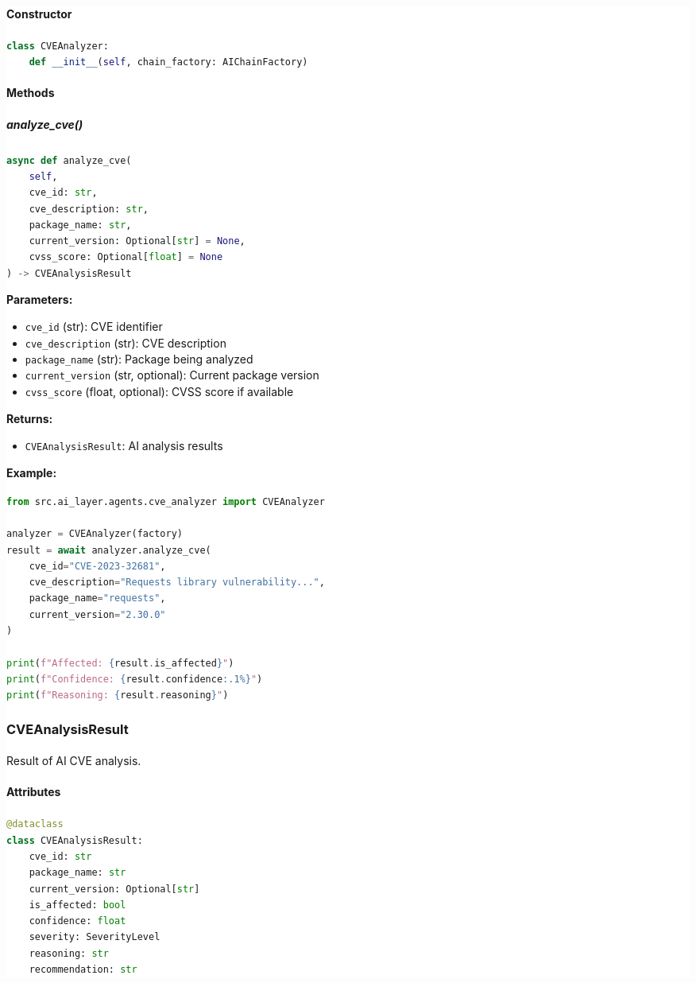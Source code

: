 #### **Constructor**
```python
class CVEAnalyzer:
    def __init__(self, chain_factory: AIChainFactory)
```

#### **Methods**

##### **analyze_cve()**
```python
async def analyze_cve(
    self,
    cve_id: str,
    cve_description: str,
    package_name: str,
    current_version: Optional[str] = None,
    cvss_score: Optional[float] = None
) -> CVEAnalysisResult
```

**Parameters:**
- `cve_id` (str): CVE identifier
- `cve_description` (str): CVE description
- `package_name` (str): Package being analyzed
- `current_version` (str, optional): Current package version
- `cvss_score` (float, optional): CVSS score if available

**Returns:**
- `CVEAnalysisResult`: AI analysis results

**Example:**
```python
from src.ai_layer.agents.cve_analyzer import CVEAnalyzer

analyzer = CVEAnalyzer(factory)
result = await analyzer.analyze_cve(
    cve_id="CVE-2023-32681",
    cve_description="Requests library vulnerability...",
    package_name="requests",
    current_version="2.30.0"
)

print(f"Affected: {result.is_affected}")
print(f"Confidence: {result.confidence:.1%}")
print(f"Reasoning: {result.reasoning}")
```

### **CVEAnalysisResult**

Result of AI CVE analysis.

#### **Attributes**
```python
@dataclass
class CVEAnalysisResult:
    cve_id: str
    package_name: str
    current_version: Optional[str]
    is_affected: bool
    confidence: float
    severity: SeverityLevel
    reasoning: str
    recommendation: str
```
